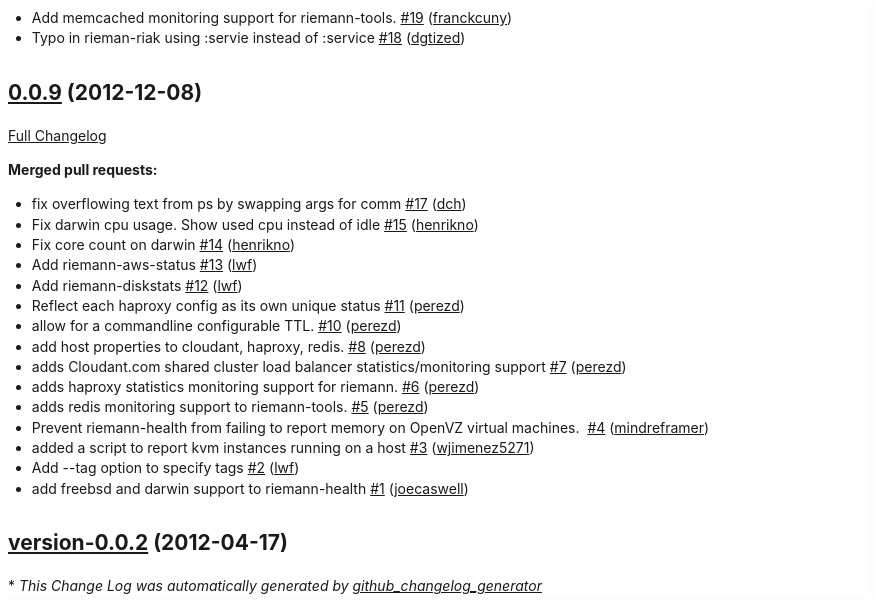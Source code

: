 - Add memcached monitoring support for riemann-tools. [\#19](https://github.com/riemann/riemann-tools/pull/19) ([franckcuny](https://github.com/franckcuny))
- Typo in rieman-riak using :servie instead of :service [\#18](https://github.com/riemann/riemann-tools/pull/18) ([dgtized](https://github.com/dgtized))

## [0.0.9](https://github.com/riemann/riemann-tools/tree/0.0.9) (2012-12-08)
[Full Changelog](https://github.com/riemann/riemann-tools/compare/version-0.0.2...0.0.9)

**Merged pull requests:**

- fix overflowing text from ps by swapping args for comm [\#17](https://github.com/riemann/riemann-tools/pull/17) ([dch](https://github.com/dch))
- Fix darwin cpu usage. Show used cpu instead of idle [\#15](https://github.com/riemann/riemann-tools/pull/15) ([henrikno](https://github.com/henrikno))
- Fix core count on darwin [\#14](https://github.com/riemann/riemann-tools/pull/14) ([henrikno](https://github.com/henrikno))
- Add riemann-aws-status [\#13](https://github.com/riemann/riemann-tools/pull/13) ([lwf](https://github.com/lwf))
- Add riemann-diskstats [\#12](https://github.com/riemann/riemann-tools/pull/12) ([lwf](https://github.com/lwf))
- Reflect each haproxy config as its own unique status [\#11](https://github.com/riemann/riemann-tools/pull/11) ([perezd](https://github.com/perezd))
- allow for a commandline configurable TTL. [\#10](https://github.com/riemann/riemann-tools/pull/10) ([perezd](https://github.com/perezd))
- add host properties to cloudant, haproxy, redis. [\#8](https://github.com/riemann/riemann-tools/pull/8) ([perezd](https://github.com/perezd))
- adds Cloudant.com shared cluster load balancer statistics/monitoring support [\#7](https://github.com/riemann/riemann-tools/pull/7) ([perezd](https://github.com/perezd))
- adds haproxy statistics monitoring support for riemann. [\#6](https://github.com/riemann/riemann-tools/pull/6) ([perezd](https://github.com/perezd))
- adds redis monitoring support to riemann-tools. [\#5](https://github.com/riemann/riemann-tools/pull/5) ([perezd](https://github.com/perezd))
- Prevent riemann-health from failing to report memory on OpenVZ virtual machines.  [\#4](https://github.com/riemann/riemann-tools/pull/4) ([mindreframer](https://github.com/mindreframer))
- added a script to report kvm instances running on a host [\#3](https://github.com/riemann/riemann-tools/pull/3) ([wjimenez5271](https://github.com/wjimenez5271))
- Add --tag option to specify tags [\#2](https://github.com/riemann/riemann-tools/pull/2) ([lwf](https://github.com/lwf))
- add freebsd and darwin support to riemann-health [\#1](https://github.com/riemann/riemann-tools/pull/1) ([joecaswell](https://github.com/joecaswell))

## [version-0.0.2](https://github.com/riemann/riemann-tools/tree/version-0.0.2) (2012-04-17)


\* *This Change Log was automatically generated by [github_changelog_generator](https://github.com/skywinder/Github-Changelog-Generator)*